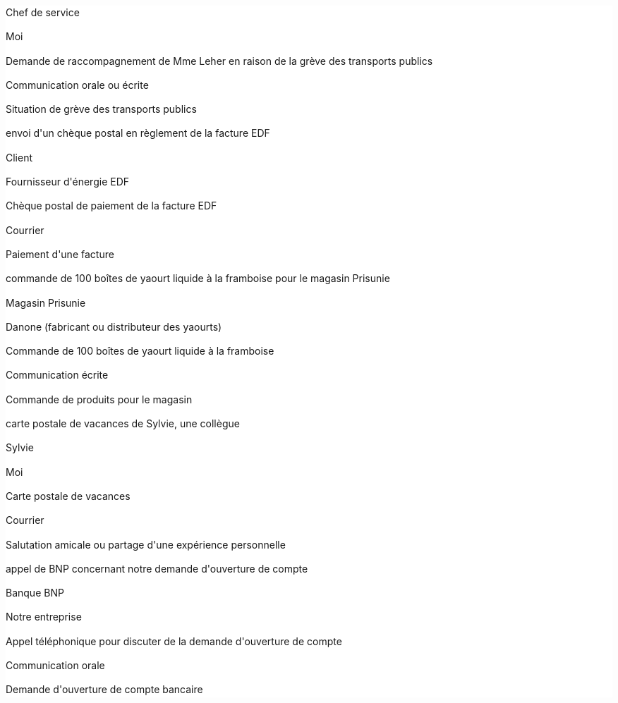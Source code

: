 Chef de service

Moi

Demande de raccompagnement de Mme Leher en raison de la grève des transports publics

Communication orale ou écrite

Situation de grève des transports publics

envoi d'un chèque postal en règlement de la facture EDF

Client

Fournisseur d'énergie EDF

Chèque postal de paiement de la facture EDF

Courrier

Paiement d'une facture

commande de 100 boîtes de yaourt liquide à la framboise pour le magasin Prisunie

Magasin Prisunie

Danone (fabricant ou distributeur des yaourts)

Commande de 100 boîtes de yaourt liquide à la framboise

Communication écrite

Commande de produits pour le magasin

carte postale de vacances de Sylvie, une collègue

Sylvie

Moi

Carte postale de vacances

Courrier

Salutation amicale ou partage d'une expérience personnelle

appel de BNP concernant notre demande d'ouverture de compte

Banque BNP

Notre entreprise

Appel téléphonique pour discuter de la demande d'ouverture de compte

Communication orale

Demande d'ouverture de compte bancaire
